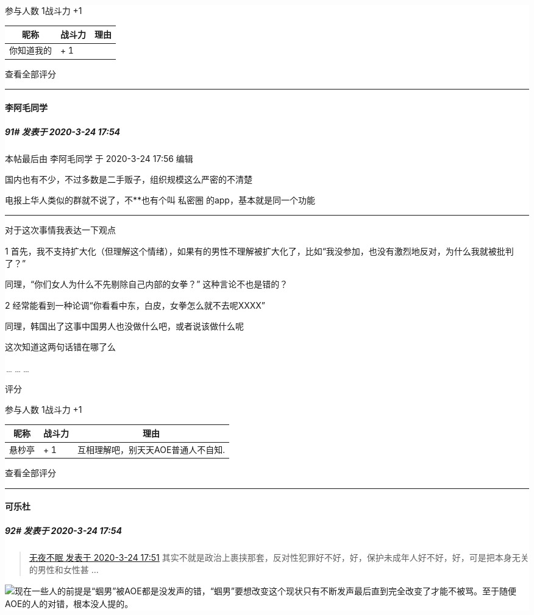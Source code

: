 
 参与人数 1战斗力 +1

|昵称|战斗力|理由|
|----|---|---|
| 你知道我的| + 1||


查看全部评分


-----

####  李阿毛同学  
##### 91#       发表于 2020-3-24 17:54


 本帖最后由 李阿毛同学 于 2020-3-24 17:56 编辑 

国内也有不少，不过多数是二手贩子，组织规模这么严密的不清楚

电报上华人类似的群就不说了，不**也有个叫 私密圈 的app，基本就是同一个功能

--------------------------------------------------------------------------------------------------------

对于这次事情我表达一下观点

1 首先，我不支持扩大化（但理解这个情绪），如果有的男性不理解被扩大化了，比如“我没参加，也没有激烈地反对，为什么我就被批判了？”

同理，“你们女人为什么不先剔除自己内部的女拳？” 这种言论不也是错的？

2 经常能看到一种论调“你看看中东，白皮，女拳怎么就不去呢XXXX”

同理，韩国出了这事中国男人也没做什么吧，或者说该做什么呢


这次知道这两句话错在哪了么


﹍﹍﹍

评分


 参与人数 1战斗力 +1

|昵称|战斗力|理由|
|----|---|---|
| 悬杪亭| + 1|互相理解吧，别天天AOE普通人不自知.|


查看全部评分


-----

####  可乐杜  
##### 92#       发表于 2020-3-24 17:54


<blockquote><a href="httphttps://bbs.saraba1st.com/2b/forum.php?mod=redirect&amp;goto=findpost&amp;pid=46858168&amp;ptid=1920599" target="_blank">无夜不眠 发表于 2020-3-24 17:51</a>
其实不就是政治上裹挟那套，反对性犯罪好不好，好，保护未成年人好不好，好，可是把本身无关的男性和女性甚 ...</blockquote>
<img src="https://static.saraba1st.com/image/smiley/face2017/001.png" referrerpolicy="no-referrer">现在一些人的前提是“蝈男”被AOE都是没发声的错，“蝈男”要想改变这个现状只有不断发声最后直到完全改变了才能不被骂。至于随便AOE的人的对错，根本没人提的。
